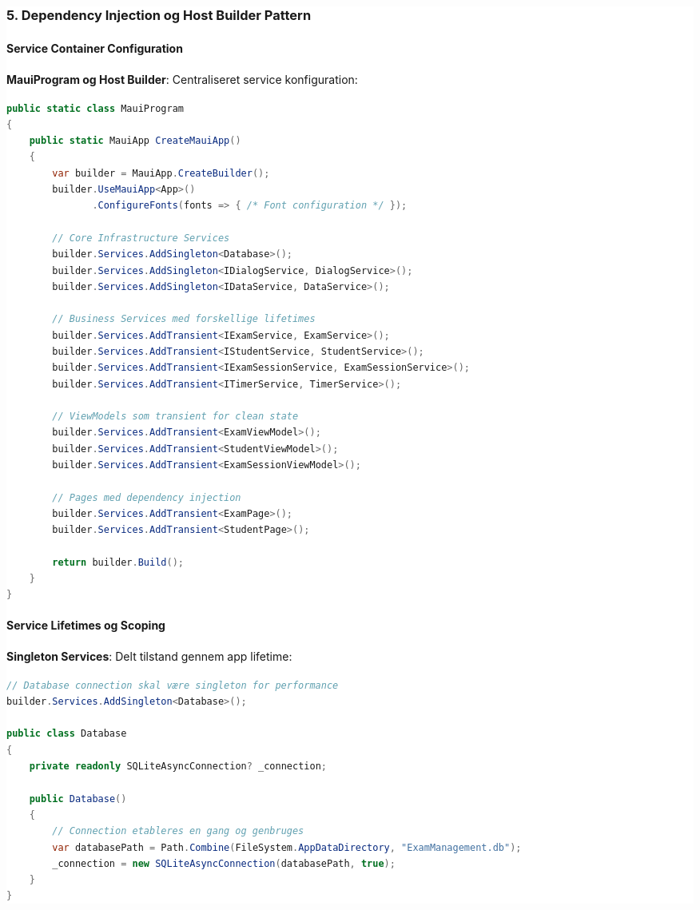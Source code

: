 ### 5. Dependency Injection og Host Builder Pattern

#### Service Container Configuration

**MauiProgram og Host Builder**: Centraliseret service konfiguration:

```csharp
public static class MauiProgram
{
    public static MauiApp CreateMauiApp()
    {
        var builder = MauiApp.CreateBuilder();
        builder.UseMauiApp<App>()
               .ConfigureFonts(fonts => { /* Font configuration */ });

        // Core Infrastructure Services
        builder.Services.AddSingleton<Database>();
        builder.Services.AddSingleton<IDialogService, DialogService>();
        builder.Services.AddSingleton<IDataService, DataService>();
        
        // Business Services med forskellige lifetimes
        builder.Services.AddTransient<IExamService, ExamService>();
        builder.Services.AddTransient<IStudentService, StudentService>();
        builder.Services.AddTransient<IExamSessionService, ExamSessionService>();
        builder.Services.AddTransient<ITimerService, TimerService>();
        
        // ViewModels som transient for clean state
        builder.Services.AddTransient<ExamViewModel>();
        builder.Services.AddTransient<StudentViewModel>();
        builder.Services.AddTransient<ExamSessionViewModel>();
        
        // Pages med dependency injection
        builder.Services.AddTransient<ExamPage>();
        builder.Services.AddTransient<StudentPage>();
        
        return builder.Build();
    }
}
```

#### Service Lifetimes og Scoping

**Singleton Services**: Delt tilstand gennem app lifetime:

```csharp
// Database connection skal være singleton for performance
builder.Services.AddSingleton<Database>();

public class Database
{
    private readonly SQLiteAsyncConnection? _connection;
    
    public Database()
    {
        // Connection etableres en gang og genbruges
        var databasePath = Path.Combine(FileSystem.AppDataDirectory, "ExamManagement.db");
        _connection = new SQLiteAsyncConnection(databasePath, true);
    }
}
```
